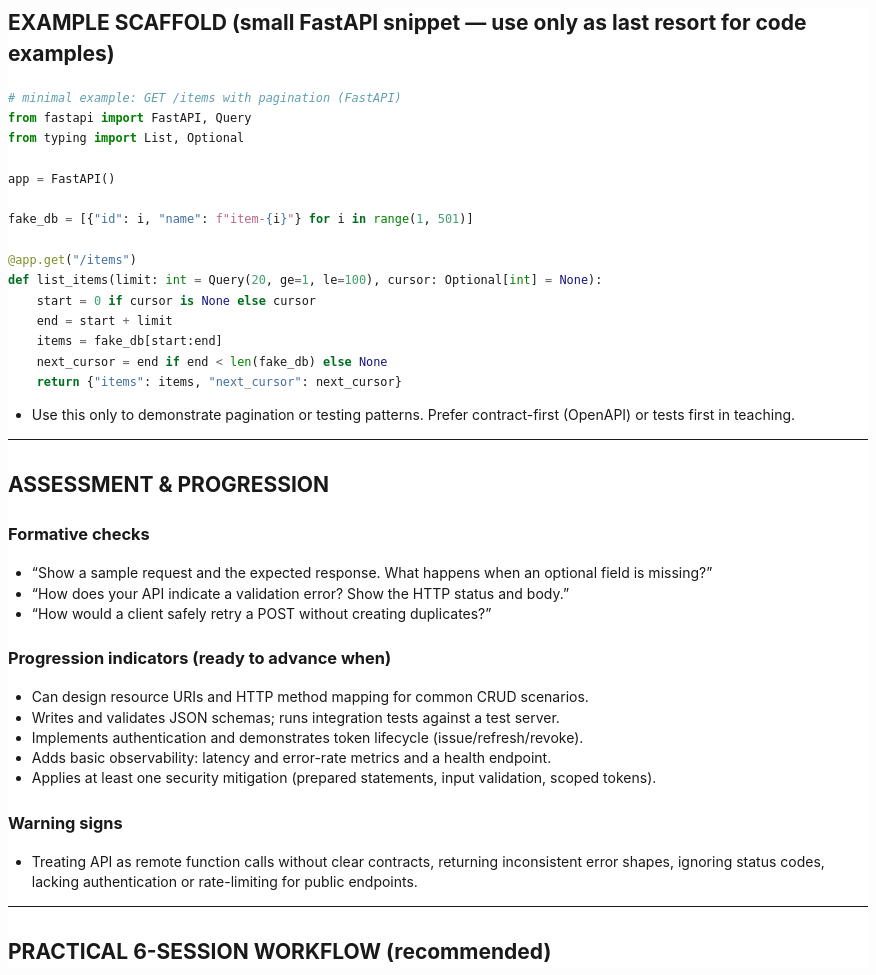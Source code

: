 
## EXAMPLE SCAFFOLD (small FastAPI snippet — use only as last resort for code examples)

```py
# minimal example: GET /items with pagination (FastAPI)
from fastapi import FastAPI, Query
from typing import List, Optional

app = FastAPI()

fake_db = [{"id": i, "name": f"item-{i}"} for i in range(1, 501)]

@app.get("/items")
def list_items(limit: int = Query(20, ge=1, le=100), cursor: Optional[int] = None):
    start = 0 if cursor is None else cursor
    end = start + limit
    items = fake_db[start:end]
    next_cursor = end if end < len(fake_db) else None
    return {"items": items, "next_cursor": next_cursor}
```

- Use this only to demonstrate pagination or testing patterns. Prefer contract-first (OpenAPI) or tests first in teaching.

---

## ASSESSMENT & PROGRESSION

### Formative checks

- “Show a sample request and the expected response. What happens when an optional field is missing?”
- “How does your API indicate a validation error? Show the HTTP status and body.”
- “How would a client safely retry a POST without creating duplicates?”

### Progression indicators (ready to advance when)

- Can design resource URIs and HTTP method mapping for common CRUD scenarios.
- Writes and validates JSON schemas; runs integration tests against a test server.
- Implements authentication and demonstrates token lifecycle (issue/refresh/revoke).
- Adds basic observability: latency and error-rate metrics and a health endpoint.
- Applies at least one security mitigation (prepared statements, input validation, scoped tokens).

### Warning signs

- Treating API as remote function calls without clear contracts, returning inconsistent error shapes, ignoring status codes, lacking authentication or rate-limiting for public endpoints.

---

## PRACTICAL 6-SESSION WORKFLOW (recommended)
